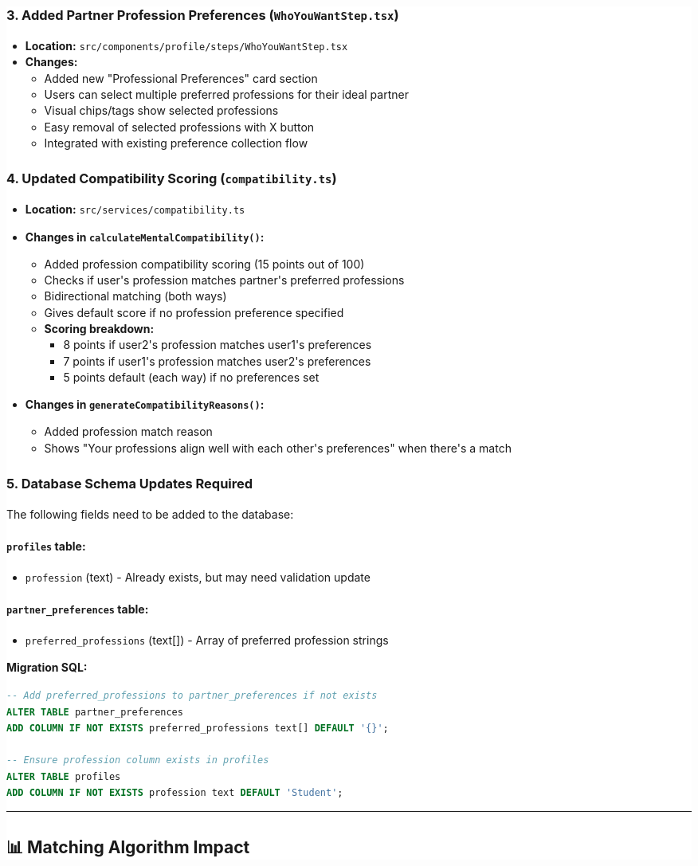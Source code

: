 ### 3. **Added Partner Profession Preferences** (`WhoYouWantStep.tsx`)
- **Location:** `src/components/profile/steps/WhoYouWantStep.tsx`
- **Changes:**
  - Added new "Professional Preferences" card section
  - Users can select multiple preferred professions for their ideal partner
  - Visual chips/tags show selected professions
  - Easy removal of selected professions with X button
  - Integrated with existing preference collection flow

### 4. **Updated Compatibility Scoring** (`compatibility.ts`)
- **Location:** `src/services/compatibility.ts`
- **Changes in `calculateMentalCompatibility()`:**
  - Added profession compatibility scoring (15 points out of 100)
  - Checks if user's profession matches partner's preferred professions
  - Bidirectional matching (both ways)
  - Gives default score if no profession preference specified
  - **Scoring breakdown:**
    - 8 points if user2's profession matches user1's preferences
    - 7 points if user1's profession matches user2's preferences
    - 5 points default (each way) if no preferences set

- **Changes in `generateCompatibilityReasons()`:**
  - Added profession match reason
  - Shows "Your professions align well with each other's preferences" when there's a match

### 5. **Database Schema Updates Required**
The following fields need to be added to the database:

#### `profiles` table:
- `profession` (text) - Already exists, but may need validation update

#### `partner_preferences` table:
- `preferred_professions` (text[]) - Array of preferred profession strings

**Migration SQL:**
```sql
-- Add preferred_professions to partner_preferences if not exists
ALTER TABLE partner_preferences 
ADD COLUMN IF NOT EXISTS preferred_professions text[] DEFAULT '{}';

-- Ensure profession column exists in profiles
ALTER TABLE profiles 
ADD COLUMN IF NOT EXISTS profession text DEFAULT 'Student';
```

---

## 📊 Matching Algorithm Impact
